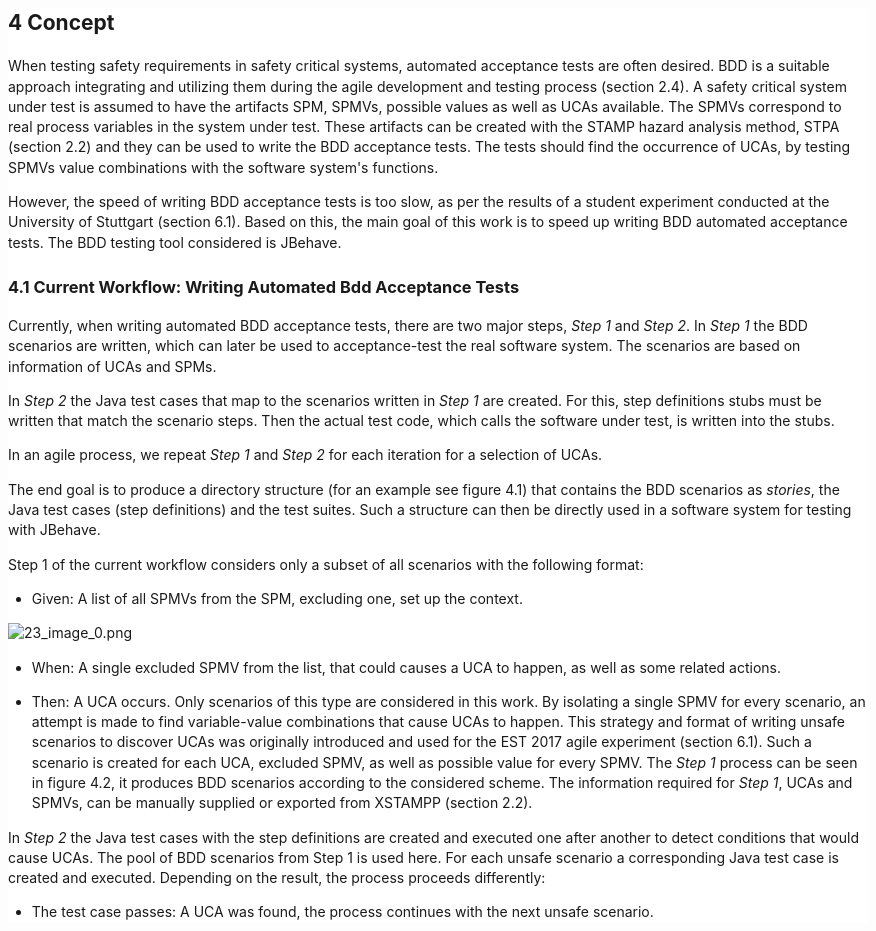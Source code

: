 ## 4 Concept

When testing safety requirements in safety critical systems, automated acceptance tests are often desired. BDD is a suitable approach integrating and utilizing them during the agile development and testing process (section 2.4). A safety critical system under test is assumed to have the artifacts SPM, SPMVs, possible values as well as UCAs available. The SPMVs correspond to real process variables in the system under test. These artifacts can be created with the STAMP hazard analysis method, STPA (section 2.2) and they can be used to write the BDD acceptance tests. The tests should find the occurrence of UCAs, by testing SPMVs value combinations with the software system's functions.

However, the speed of writing BDD acceptance tests is too slow, as per the results of a student experiment conducted at the University of Stuttgart (section 6.1). Based on this, the main goal of this work is to speed up writing BDD automated acceptance tests. The BDD testing tool considered is JBehave.

### 4.1 Current Workflow: Writing Automated Bdd Acceptance Tests

Currently, when writing automated BDD acceptance tests, there are two major steps, *Step 1* and *Step 2*. In *Step 1* the BDD scenarios are written, which can later be used to acceptance-test the real software system. The scenarios are based on information of UCAs and SPMs.

In *Step 2* the Java test cases that map to the scenarios written in *Step 1* are created. For this, step definitions stubs must be written that match the scenario steps. Then the actual test code, which calls the software under test, is written into the stubs.

In an agile process, we repeat *Step 1* and *Step 2* for each iteration for a selection of UCAs.

The end goal is to produce a directory structure (for an example see figure 4.1) that contains the BDD scenarios as *stories*, the Java test cases (step definitions) and the test suites. Such a structure can then be directly used in a software system for testing with JBehave.

Step 1 of the current workflow considers only a subset of all scenarios with the following format:
- Given: A list of all SPMVs from the SPM, excluding one, set up the context.

![23_image_0.png](23_image_0.png)

- When: A single excluded SPMV from the list, that could causes a UCA to happen, as well as some related actions.

- Then: A UCA occurs.
Only scenarios of this type are considered in this work. By isolating a single SPMV for every scenario, an attempt is made to find variable-value combinations that cause UCAs to happen. This strategy and format of writing unsafe scenarios to discover UCAs was originally introduced and used for the EST 2017 agile experiment (section 6.1). Such a scenario is created for each UCA, excluded SPMV, as well as possible value for every SPMV. The *Step 1* process can be seen in figure 4.2, it produces BDD scenarios according to the considered scheme. The information required for *Step 1*, UCAs and SPMVs, can be manually supplied or exported from XSTAMPP (section 2.2).

In *Step 2* the Java test cases with the step definitions are created and executed one after another to detect conditions that would cause UCAs. The pool of BDD scenarios from Step 1 is used here. For each unsafe scenario a corresponding Java test case is created and executed. Depending on the result, the process proceeds differently:

- The test case passes: A UCA was found, the process continues with the next unsafe scenario.
